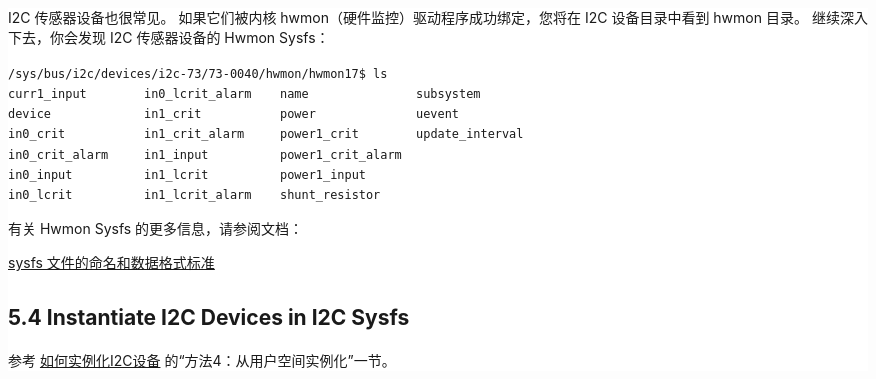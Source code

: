 I2C 传感器设备也很常见。 如果它们被内核 hwmon（硬件监控）驱动程序成功绑定，您将在 I2C 设备目录中看到 hwmon 目录。 继续深入下去，你会发现 I2C 传感器设备的 Hwmon Sysfs：

```bash
/sys/bus/i2c/devices/i2c-73/73-0040/hwmon/hwmon17$ ls
curr1_input        in0_lcrit_alarm    name               subsystem
device             in1_crit           power              uevent
in0_crit           in1_crit_alarm     power1_crit        update_interval
in0_crit_alarm     in1_input          power1_crit_alarm
in0_input          in1_lcrit          power1_input
in0_lcrit          in1_lcrit_alarm    shunt_resistor
```

有关 Hwmon Sysfs 的更多信息，请参阅文档：

[sysfs 文件的命名和数据格式标准](https://www.kernel.org/doc/html/latest/hwmon/sysfs-interface.html)


## 5.4 Instantiate I2C Devices in I2C Sysfs

参考 [如何实例化I2C设备](https://www.kernel.org/doc/html/latest/i2c/instantiating-devices.html) 的“方法4：从用户空间实例化”一节。
